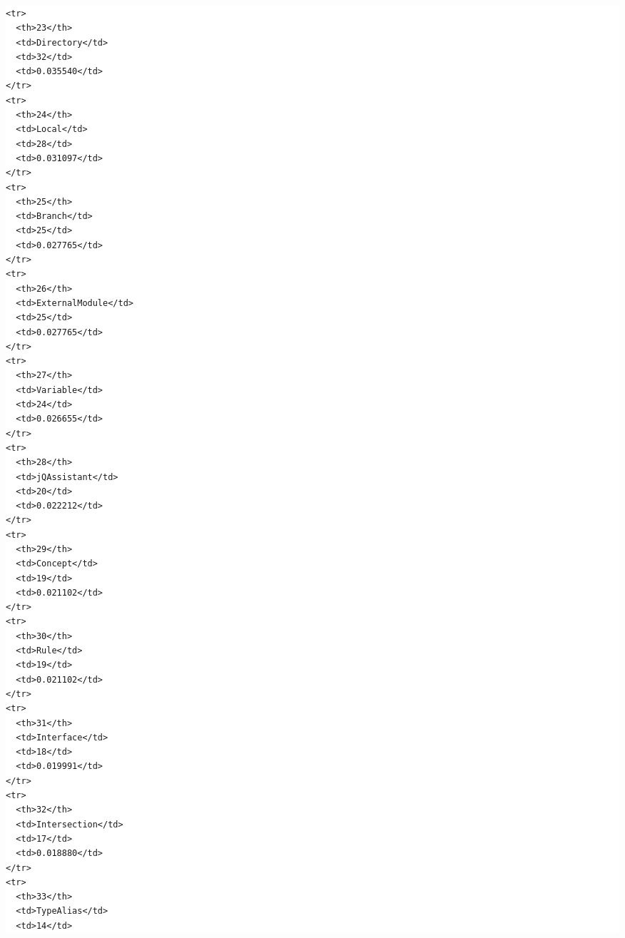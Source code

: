     <tr>
      <th>23</th>
      <td>Directory</td>
      <td>32</td>
      <td>0.035540</td>
    </tr>
    <tr>
      <th>24</th>
      <td>Local</td>
      <td>28</td>
      <td>0.031097</td>
    </tr>
    <tr>
      <th>25</th>
      <td>Branch</td>
      <td>25</td>
      <td>0.027765</td>
    </tr>
    <tr>
      <th>26</th>
      <td>ExternalModule</td>
      <td>25</td>
      <td>0.027765</td>
    </tr>
    <tr>
      <th>27</th>
      <td>Variable</td>
      <td>24</td>
      <td>0.026655</td>
    </tr>
    <tr>
      <th>28</th>
      <td>jQAssistant</td>
      <td>20</td>
      <td>0.022212</td>
    </tr>
    <tr>
      <th>29</th>
      <td>Concept</td>
      <td>19</td>
      <td>0.021102</td>
    </tr>
    <tr>
      <th>30</th>
      <td>Rule</td>
      <td>19</td>
      <td>0.021102</td>
    </tr>
    <tr>
      <th>31</th>
      <td>Interface</td>
      <td>18</td>
      <td>0.019991</td>
    </tr>
    <tr>
      <th>32</th>
      <td>Intersection</td>
      <td>17</td>
      <td>0.018880</td>
    </tr>
    <tr>
      <th>33</th>
      <td>TypeAlias</td>
      <td>14</td>